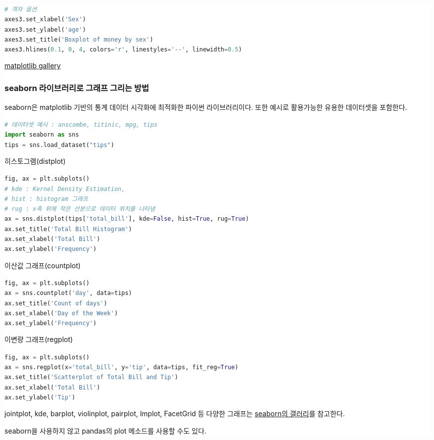```python
# 격자 옵션
axes3.set_xlabel('Sex') 
axes3.set_ylabel('age') 
axes3.set_title('Boxplot of money by sex')
axes3.hlines(0.1, 0, 4, colors='r', linestyles='--', linewidth=0.5)
```

[matplotlib gallery](https://matplotlib.org/3.1.0/gallery/index.html)

### seaborn 라이브러리로 그래프 그리는 방법

seaborn은 matplotlib 기반의 통계 데이터 시각화에 최적화한 파이썬 라이브러리이다. 또한 예시로 활용가능한 유용한 데이터셋을 포함한다.

```python
# 데이터셋 예시 : anscombe, titinic, mpg, tips
import seaborn as sns
tips = sns.load_dataset("tips")
```

히스토그램(distplot)

```python
fig, ax = plt.subplots() 
# kde : Kernel Density Estimation, 
# hist : histogram 그래프
# rug : x축 위에 작은 선분으로 데이터 위치를 나타냄
ax = sns.distplot(tips['total_bill'], kde=False, hist=True, rug=True) 
ax.set_title('Total Bill Histogram') 
ax.set_xlabel('Total Bill') 
ax.set_ylabel('Frequency')
```

이산값 그래프(countplot)

```python
fig, ax = plt.subplots() 
ax = sns.countplot('day', data=tips) 
ax.set_title('Count of days') 
ax.set_xlabel('Day of the Week') 
ax.set_ylabel('Frequency')
```

이변량 그래프(regplot)

```python
fig, ax = plt.subplots() 
ax = sns.regplot(x='total_bill', y='tip', data=tips, fit_reg=True) 
ax.set_title('Scatterplot of Total Bill and Tip') 
ax.set_xlabel('Total Bill') 
ax.set_ylabel('Tip')
```

jointplot, kde, barplot, violinplot, pairplot, lmplot, FacetGrid 등 다양한 그래프는 [seaborn의 갤러리](http://seaborn.pydata.org/examples/index.html)를 참고한다.

seaborn을 사용하지 않고 pandas의 plot 메소드를 사용할 수도 있다.
